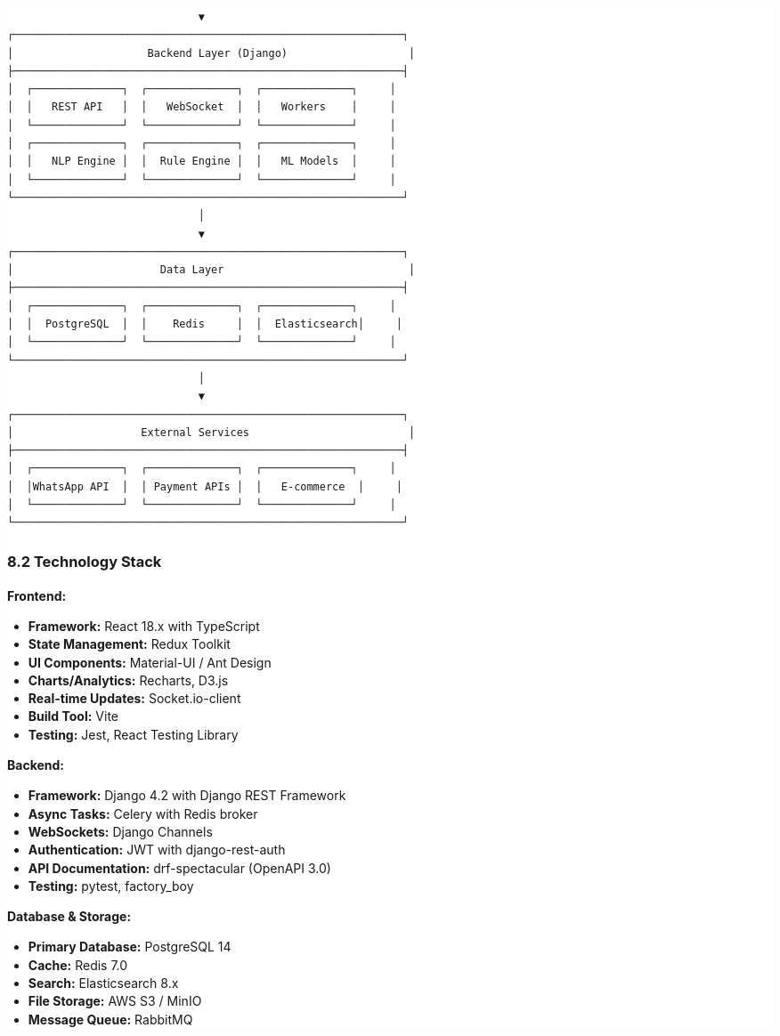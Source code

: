 ```
                              ▼
┌─────────────────────────────────────────────────────────────┐
│                     Backend Layer (Django)                   │
├─────────────────────────────────────────────────────────────┤
│  ┌──────────────┐  ┌──────────────┐  ┌──────────────┐     │
│  │   REST API   │  │   WebSocket  │  │   Workers    │     │
│  └──────────────┘  └──────────────┘  └──────────────┘     │
│  ┌──────────────┐  ┌──────────────┐  ┌──────────────┐     │
│  │   NLP Engine │  │  Rule Engine │  │   ML Models  │     │
│  └──────────────┘  └──────────────┘  └──────────────┘     │
└─────────────────────────────────────────────────────────────┘
                              │
                              ▼
┌─────────────────────────────────────────────────────────────┐
│                       Data Layer                             │
├─────────────────────────────────────────────────────────────┤
│  ┌──────────────┐  ┌──────────────┐  ┌──────────────┐     │
│  │  PostgreSQL  │  │    Redis     │  │  Elasticsearch│     │
│  └──────────────┘  └──────────────┘  └──────────────┘     │
└─────────────────────────────────────────────────────────────┘
                              │
                              ▼
┌─────────────────────────────────────────────────────────────┐
│                    External Services                         │
├─────────────────────────────────────────────────────────────┤
│  ┌──────────────┐  ┌──────────────┐  ┌──────────────┐     │
│  │WhatsApp API  │  │ Payment APIs │  │   E-commerce  │     │
│  └──────────────┘  └──────────────┘  └──────────────┘     │
└─────────────────────────────────────────────────────────────┘
```

### 8.2 Technology Stack

**Frontend:**
- **Framework:** React 18.x with TypeScript
- **State Management:** Redux Toolkit
- **UI Components:** Material-UI / Ant Design
- **Charts/Analytics:** Recharts, D3.js
- **Real-time Updates:** Socket.io-client
- **Build Tool:** Vite
- **Testing:** Jest, React Testing Library

**Backend:**
- **Framework:** Django 4.2 with Django REST Framework
- **Async Tasks:** Celery with Redis broker
- **WebSockets:** Django Channels
- **Authentication:** JWT with django-rest-auth
- **API Documentation:** drf-spectacular (OpenAPI 3.0)
- **Testing:** pytest, factory_boy

**Database & Storage:**
- **Primary Database:** PostgreSQL 14
- **Cache:** Redis 7.0
- **Search:** Elasticsearch 8.x
- **File Storage:** AWS S3 / MinIO
- **Message Queue:** RabbitMQ
